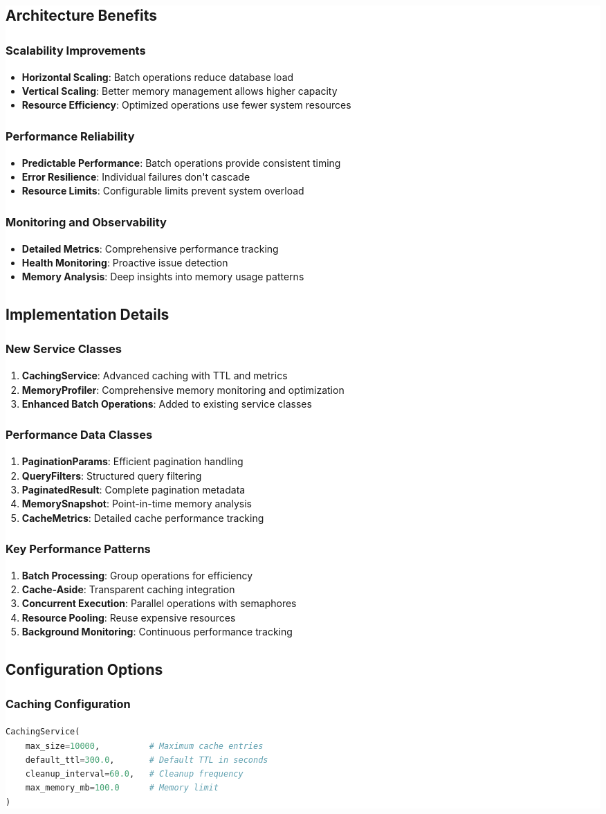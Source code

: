 ## Architecture Benefits

### Scalability Improvements
- **Horizontal Scaling**: Batch operations reduce database load
- **Vertical Scaling**: Better memory management allows higher capacity
- **Resource Efficiency**: Optimized operations use fewer system resources

### Performance Reliability
- **Predictable Performance**: Batch operations provide consistent timing
- **Error Resilience**: Individual failures don't cascade
- **Resource Limits**: Configurable limits prevent system overload

### Monitoring and Observability
- **Detailed Metrics**: Comprehensive performance tracking
- **Health Monitoring**: Proactive issue detection
- **Memory Analysis**: Deep insights into memory usage patterns

## Implementation Details

### New Service Classes
1. **CachingService**: Advanced caching with TTL and metrics
2. **MemoryProfiler**: Comprehensive memory monitoring and optimization
3. **Enhanced Batch Operations**: Added to existing service classes

### Performance Data Classes
1. **PaginationParams**: Efficient pagination handling
2. **QueryFilters**: Structured query filtering
3. **PaginatedResult**: Complete pagination metadata
4. **MemorySnapshot**: Point-in-time memory analysis
5. **CacheMetrics**: Detailed cache performance tracking

### Key Performance Patterns
1. **Batch Processing**: Group operations for efficiency
2. **Cache-Aside**: Transparent caching integration
3. **Concurrent Execution**: Parallel operations with semaphores
4. **Resource Pooling**: Reuse expensive resources
5. **Background Monitoring**: Continuous performance tracking

## Configuration Options

### Caching Configuration
```python
CachingService(
    max_size=10000,          # Maximum cache entries
    default_ttl=300.0,       # Default TTL in seconds
    cleanup_interval=60.0,   # Cleanup frequency
    max_memory_mb=100.0      # Memory limit
)
```
